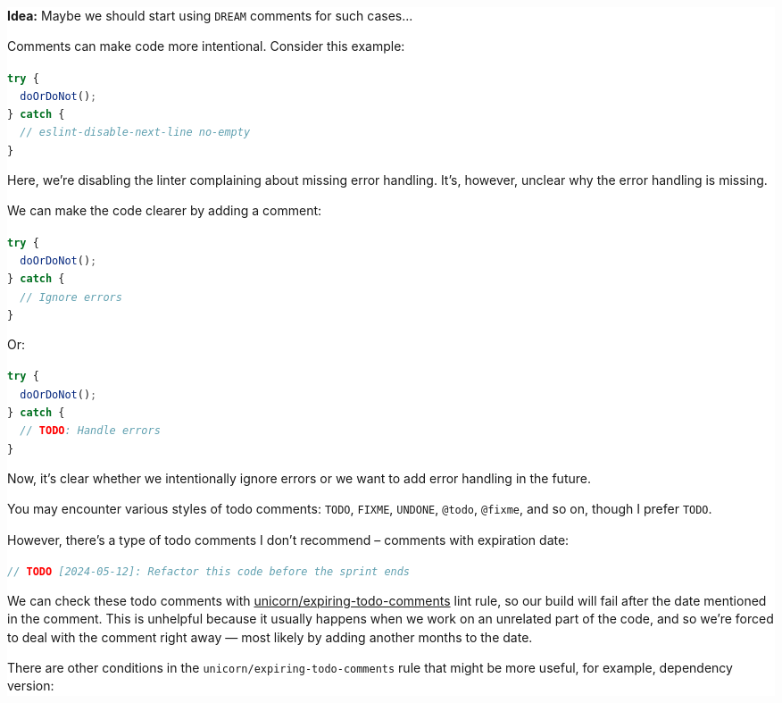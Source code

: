 

**Idea:** Maybe we should start using `DREAM` comments for such cases...

Comments can make code more intentional. Consider this example:



```js
try {
  doOrDoNot();
} catch {
  // eslint-disable-next-line no-empty
}
```

Here, we’re disabling the linter complaining about missing error handling. It’s, however, unclear why the error handling is missing.

We can make the code clearer by adding a comment:



```js
try {
  doOrDoNot();
} catch {
  // Ignore errors
}
```

Or:



```js
try {
  doOrDoNot();
} catch {
  // TODO: Handle errors
}
```

Now, it’s clear whether we intentionally ignore errors or we want to add error handling in the future.

You may encounter various styles of todo comments: `TODO`, `FIXME`, `UNDONE`, `@todo`, `@fixme`, and so on, though I prefer `TODO`.

However, there’s a type of todo comments I don’t recommend – comments with expiration date:

```js
// TODO [2024-05-12]: Refactor this code before the sprint ends
```

We can check these todo comments with [unicorn/expiring-todo-comments](https://github.com/sindresorhus/eslint-plugin-unicorn/blob/main/docs/rules/expiring-todo-comments.md) lint rule, so our build will fail after the date mentioned in the comment. This is unhelpful because it usually happens when we work on an unrelated part of the code, and so we’re forced to deal with the comment right away — most likely by adding another months to the date.

There are other conditions in the `unicorn/expiring-todo-comments` rule that might be more useful, for example, dependency version:
